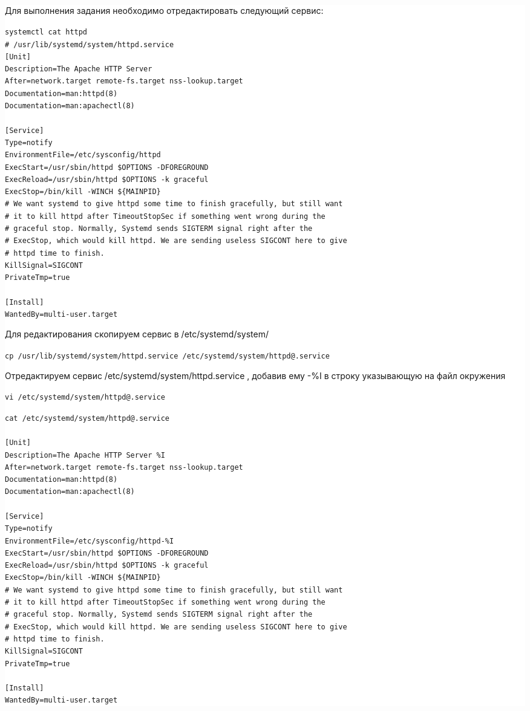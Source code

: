 Для выполнения задания необходимо отредактировать следующий сервис:

```
systemctl cat httpd
# /usr/lib/systemd/system/httpd.service
[Unit]
Description=The Apache HTTP Server
After=network.target remote-fs.target nss-lookup.target
Documentation=man:httpd(8)
Documentation=man:apachectl(8)

[Service]
Type=notify
EnvironmentFile=/etc/sysconfig/httpd
ExecStart=/usr/sbin/httpd $OPTIONS -DFOREGROUND
ExecReload=/usr/sbin/httpd $OPTIONS -k graceful
ExecStop=/bin/kill -WINCH ${MAINPID}
# We want systemd to give httpd some time to finish gracefully, but still want
# it to kill httpd after TimeoutStopSec if something went wrong during the
# graceful stop. Normally, Systemd sends SIGTERM signal right after the
# ExecStop, which would kill httpd. We are sending useless SIGCONT here to give
# httpd time to finish.
KillSignal=SIGCONT
PrivateTmp=true

[Install]
WantedBy=multi-user.target

```

Для редактирования скопируем сервис в /etc/systemd/system/

```
cp /usr/lib/systemd/system/httpd.service /etc/systemd/system/httpd@.service
```

Отредактируем сервис /etc/systemd/system/httpd.service , добавив ему -%I в строку указывающую на файл окружения

```
vi /etc/systemd/system/httpd@.service
```

```
cat /etc/systemd/system/httpd@.service

[Unit]
Description=The Apache HTTP Server %I
After=network.target remote-fs.target nss-lookup.target
Documentation=man:httpd(8)
Documentation=man:apachectl(8)

[Service]
Type=notify
EnvironmentFile=/etc/sysconfig/httpd-%I
ExecStart=/usr/sbin/httpd $OPTIONS -DFOREGROUND
ExecReload=/usr/sbin/httpd $OPTIONS -k graceful
ExecStop=/bin/kill -WINCH ${MAINPID}
# We want systemd to give httpd some time to finish gracefully, but still want
# it to kill httpd after TimeoutStopSec if something went wrong during the
# graceful stop. Normally, Systemd sends SIGTERM signal right after the
# ExecStop, which would kill httpd. We are sending useless SIGCONT here to give
# httpd time to finish.
KillSignal=SIGCONT
PrivateTmp=true

[Install]
WantedBy=multi-user.target
```